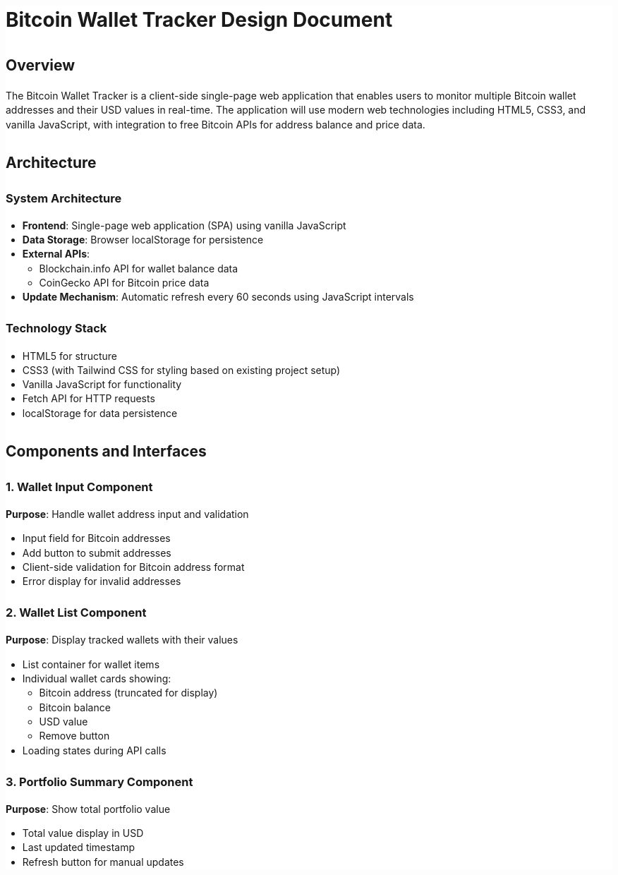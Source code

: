 # Bitcoin Wallet Tracker Design Document

## Overview

The Bitcoin Wallet Tracker is a client-side single-page web application that enables users to monitor multiple Bitcoin wallet addresses and their USD values in real-time. The application will use modern web technologies including HTML5, CSS3, and vanilla JavaScript, with integration to free Bitcoin APIs for address balance and price data.

## Architecture

### System Architecture
- **Frontend**: Single-page web application (SPA) using vanilla JavaScript
- **Data Storage**: Browser localStorage for persistence
- **External APIs**: 
  - Blockchain.info API for wallet balance data
  - CoinGecko API for Bitcoin price data
- **Update Mechanism**: Automatic refresh every 60 seconds using JavaScript intervals

### Technology Stack
- HTML5 for structure
- CSS3 (with Tailwind CSS for styling based on existing project setup)
- Vanilla JavaScript for functionality
- Fetch API for HTTP requests
- localStorage for data persistence

## Components and Interfaces

### 1. Wallet Input Component
**Purpose**: Handle wallet address input and validation
- Input field for Bitcoin addresses
- Add button to submit addresses
- Client-side validation for Bitcoin address format
- Error display for invalid addresses

### 2. Wallet List Component  
**Purpose**: Display tracked wallets with their values
- List container for wallet items
- Individual wallet cards showing:
  - Bitcoin address (truncated for display)
  - Bitcoin balance
  - USD value
  - Remove button
- Loading states during API calls

### 3. Portfolio Summary Component
**Purpose**: Show total portfolio value
- Total value display in USD
- Last updated timestamp
- Refresh button for manual updates
